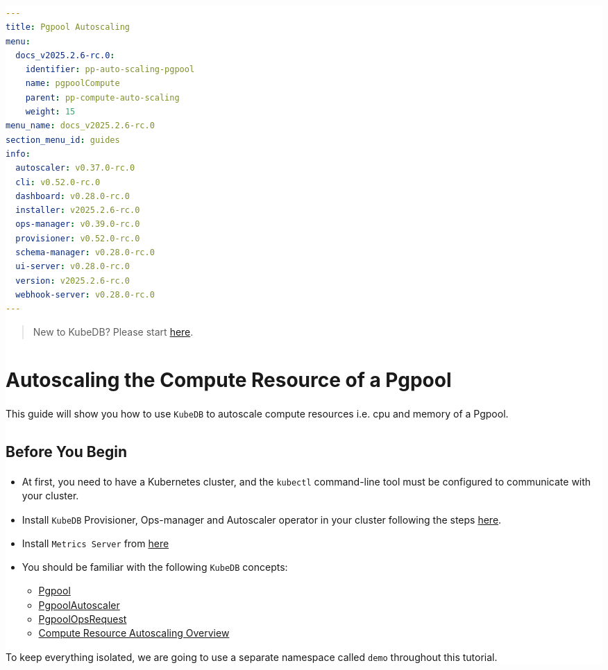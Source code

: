 ```yaml
---
title: Pgpool Autoscaling
menu:
  docs_v2025.2.6-rc.0:
    identifier: pp-auto-scaling-pgpool
    name: pgpoolCompute
    parent: pp-compute-auto-scaling
    weight: 15
menu_name: docs_v2025.2.6-rc.0
section_menu_id: guides
info:
  autoscaler: v0.37.0-rc.0
  cli: v0.52.0-rc.0
  dashboard: v0.28.0-rc.0
  installer: v2025.2.6-rc.0
  ops-manager: v0.39.0-rc.0
  provisioner: v0.52.0-rc.0
  schema-manager: v0.28.0-rc.0
  ui-server: v0.28.0-rc.0
  version: v2025.2.6-rc.0
  webhook-server: v0.28.0-rc.0
---
```


> New to KubeDB? Please start [here](/docs/v2025.2.6-rc.0/README).

# Autoscaling the Compute Resource of a Pgpool

This guide will show you how to use `KubeDB` to autoscale compute resources i.e. cpu and memory of a Pgpool.

## Before You Begin

- At first, you need to have a Kubernetes cluster, and the `kubectl` command-line tool must be configured to communicate with your cluster.

- Install `KubeDB` Provisioner, Ops-manager and Autoscaler operator in your cluster following the steps [here](/docs/v2025.2.6-rc.0/setup/README).

- Install `Metrics Server` from [here](https://github.com/kubernetes-sigs/metrics-server#installation)

- You should be familiar with the following `KubeDB` concepts:
  - [Pgpool](/docs/v2025.2.6-rc.0/guides/pgpool/concepts/pgpool)
  - [PgpoolAutoscaler](/docs/v2025.2.6-rc.0/guides/pgpool/concepts/autoscaler)
  - [PgpoolOpsRequest](/docs/v2025.2.6-rc.0/guides/pgpool/concepts/opsrequest)
  - [Compute Resource Autoscaling Overview](/docs/v2025.2.6-rc.0/guides/pgpool/autoscaler/compute/overview)

To keep everything isolated, we are going to use a separate namespace called `demo` throughout this tutorial.
